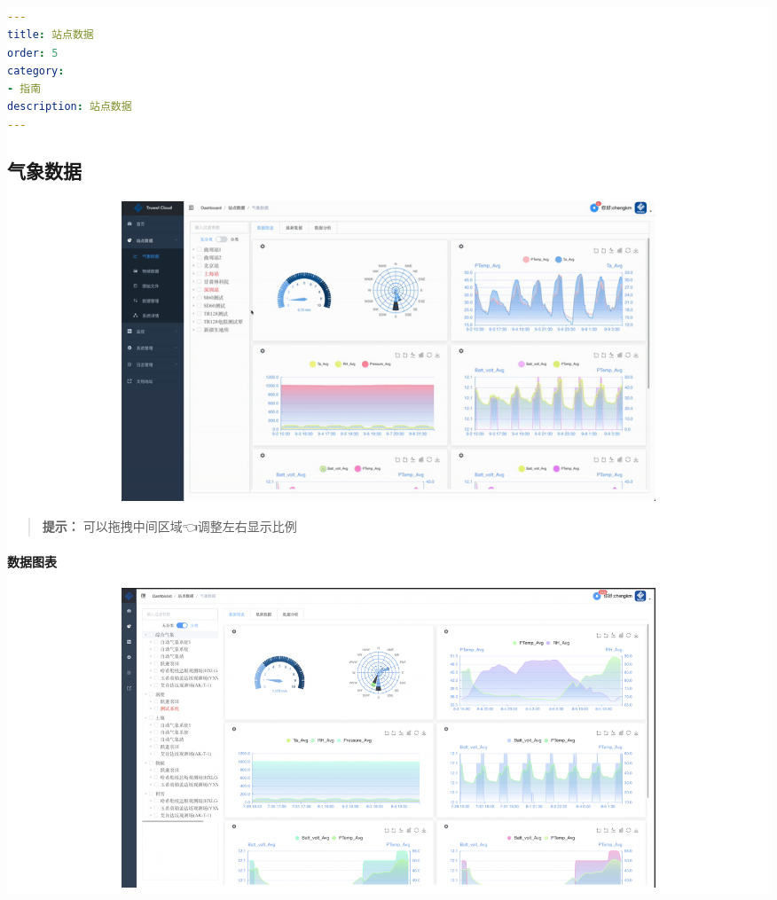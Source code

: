 ```yaml
---
title: 站点数据
order: 5
category:
- 指南
description: 站点数据
---
```


## 气象数据

<div align=center><img src="../_media/analysis_data_split.gif" width="70%"/></div>

> **提示：** 可以拖拽中间区域:point_left:调整左右显示比例

#### 数据图表

<div align=center><img src="../_media/analysis_classification.png" width="70%"/></div>